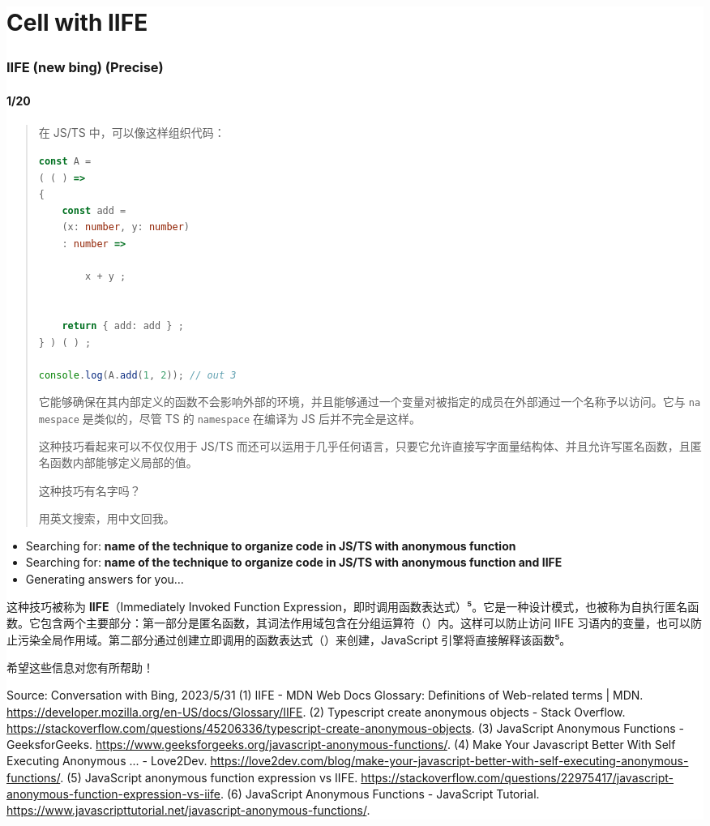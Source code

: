 # Cell with IIFE


### IIFE (new bing) (Precise)

#### 1/20

> 在 JS/TS 中，可以像这样组织代码：
> 
> ~~~ ts
> const A = 
> ( ( ) => 
> {
>     const add = 
>     (x: number, y: number)
>     : number =>  
>         
>         x + y ;
>     
>     
>     return { add: add } ;
> } ) ( ) ;
> 
> console.log(A.add(1, 2)); // out 3
> ~~~
> 
> 它能够确保在其内部定义的函数不会影响外部的环境，并且能够通过一个变量对被指定的成员在外部通过一个名称予以访问。它与 `namespace` 是类似的，尽管 TS 的 `namespace` 在编译为 JS 后并不完全是这样。
> 
> 这种技巧看起来可以不仅仅用于 JS/TS 而还可以运用于几乎任何语言，只要它允许直接写字面量结构体、并且允许写匿名函数，且匿名函数内部能够定义局部的值。
> 
> 这种技巧有名字吗？
> 
> 用英文搜索，用中文回我。
> 

* Searching for: **name of the technique to organize code in JS/TS with anonymous function**
* Searching for: **name of the technique to organize code in JS/TS with anonymous function and IIFE**
* Generating answers for you…

这种技巧被称为 **IIFE**（Immediately Invoked Function Expression，即时调用函数表达式）⁵。它是一种设计模式，也被称为自执行匿名函数。它包含两个主要部分：第一部分是匿名函数，其词法作用域包含在分组运算符（）内。这样可以防止访问 IIFE 习语内的变量，也可以防止污染全局作用域。第二部分通过创建立即调用的函数表达式（）来创建，JavaScript 引擎将直接解释该函数⁵。

希望这些信息对您有所帮助！

Source: Conversation with Bing, 2023/5/31
(1) IIFE - MDN Web Docs Glossary: Definitions of Web-related terms | MDN. https://developer.mozilla.org/en-US/docs/Glossary/IIFE.
(2) Typescript create anonymous objects - Stack Overflow. https://stackoverflow.com/questions/45206336/typescript-create-anonymous-objects.
(3) JavaScript Anonymous Functions - GeeksforGeeks. https://www.geeksforgeeks.org/javascript-anonymous-functions/.
(4) Make Your Javascript Better With Self Executing Anonymous ... - Love2Dev. https://love2dev.com/blog/make-your-javascript-better-with-self-executing-anonymous-functions/.
(5) JavaScript anonymous function expression vs IIFE. https://stackoverflow.com/questions/22975417/javascript-anonymous-function-expression-vs-iife.
(6) JavaScript Anonymous Functions - JavaScript Tutorial. https://www.javascripttutorial.net/javascript-anonymous-functions/.
